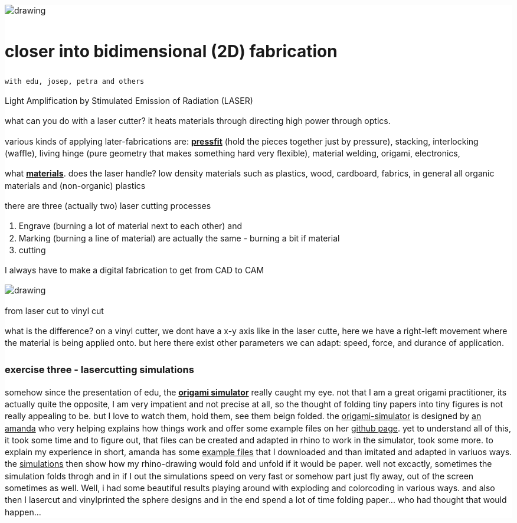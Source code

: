 <img src="../imagery/rhinocroissant.png" alt="drawing" width="1200"/>


# closer into bidimensional (2D) fabrication
`with edu, josep, petra and others`

Light Amplification by Stimulated Emission of Radiation (LASER)

what can you do with a laser cutter? it heats materials through directing high power through optics.

various kinds of applying later-fabrications are: **[pressfit](http://fab.cba.mit.edu/classes/863.12/people/coleman.james/index.html)** (hold the pieces together just by pressure), stacking, interlocking (waffle), living hinge (pure geometry that makes something hard very flexible), material welding, origami, electronics, 


what **[materials](http://wiki.atxhs.org/wiki/Laser_Cutter_Materials)**. does the laser handle? low density materials such as plastics, wood, cardboard, fabrics, in general all organic materials and (non-organic) plastics

there are three (actually two) laser cutting processes

1. Engrave (burning a lot of material next to each other) and 
2. Marking (burning a line of material) are actually the same  - burning a bit if material
3. cutting

I always have to make a digital fabrication to get from CAD to CAM

<img src="../imagery/CADCAM.png" alt="drawing" width="800"/>

from laser cut to vinyl cut

what is the difference? on a vinyl cutter, we dont have a x-y axis like in the laser cutte, here we have a right-left movement where the material is being applied onto. but here there exist other parameters we can adapt: speed, force, and durance of application.

### exercise three - lasercutting simulations

somehow since the presentation of edu, the **[origami simulator](https://origamisimulator.org/)** really caught my eye. not that I am a great origami practitioner, its actually quite the opposite, I am very impatient and not precise at all, so the thought of folding tiny papers into tiny figures is not really appealing to be. but I love to watch them, hold them, see them beign folded. the [origami-simulator](https://origamisimulator.org/) is designed by [an amanda](https://github.com/amandaghassaei/OrigamiSimulator) who very helping explains how things work and offer some example files on her [github page](https://github.com/amandaghassaei/OrigamiSimulator). yet to understand all of this, it took some time and to figure out, that files can be created and adapted in rhino to work in the simulator, took some more. to explain my experience in short, amanda has some [example files](https://github.com/amandaghassaei/OrigamiSimulator/tree/main/assets) that I downloaded and than imitated and adapted in variuos ways. the [simulations](https://origamisimulator.org/) then show how my rhino-drawing would fold and unfold if it would be paper. well not excactly, sometimes the simulation folds throgh and in if I out the simulations speed on very fast or somehow part just fly away, out of the screen sometimes as well. Well, i had some beautiful results playing around with exploding and colorcoding in various ways. and also then I lasercut and vinylprinted the sphere designs and in the end spend a lot of time folding paper... who had thought that would happen...  

